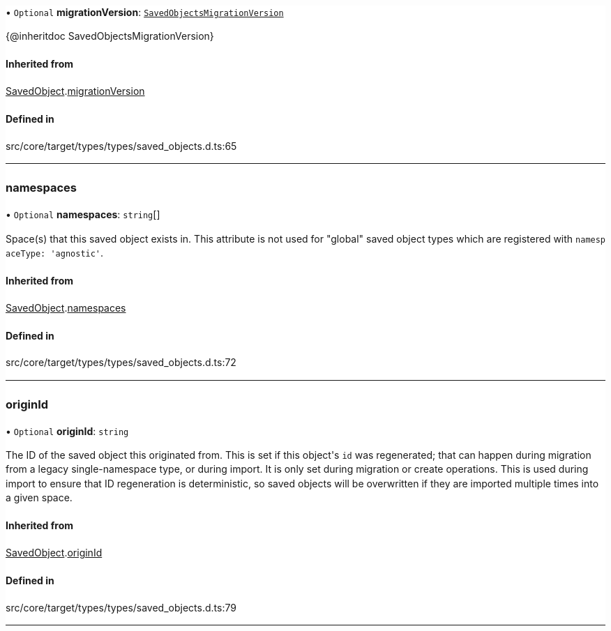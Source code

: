 • `Optional` **migrationVersion**: [`SavedObjectsMigrationVersion`](client.__internalNamespace.SavedObjectsMigrationVersion.md)

{@inheritdoc SavedObjectsMigrationVersion}

#### Inherited from

[SavedObject](client.__internalNamespace.SavedObject.md).[migrationVersion](client.__internalNamespace.SavedObject.md#migrationversion)

#### Defined in

src/core/target/types/types/saved_objects.d.ts:65

___

### namespaces

• `Optional` **namespaces**: `string`[]

Space(s) that this saved object exists in. This attribute is not used for "global" saved object types which are registered with
`namespaceType: 'agnostic'`.

#### Inherited from

[SavedObject](client.__internalNamespace.SavedObject.md).[namespaces](client.__internalNamespace.SavedObject.md#namespaces)

#### Defined in

src/core/target/types/types/saved_objects.d.ts:72

___

### originId

• `Optional` **originId**: `string`

The ID of the saved object this originated from. This is set if this object's `id` was regenerated; that can happen during migration
from a legacy single-namespace type, or during import. It is only set during migration or create operations. This is used during import
to ensure that ID regeneration is deterministic, so saved objects will be overwritten if they are imported multiple times into a given
space.

#### Inherited from

[SavedObject](client.__internalNamespace.SavedObject.md).[originId](client.__internalNamespace.SavedObject.md#originid)

#### Defined in

src/core/target/types/types/saved_objects.d.ts:79

___
